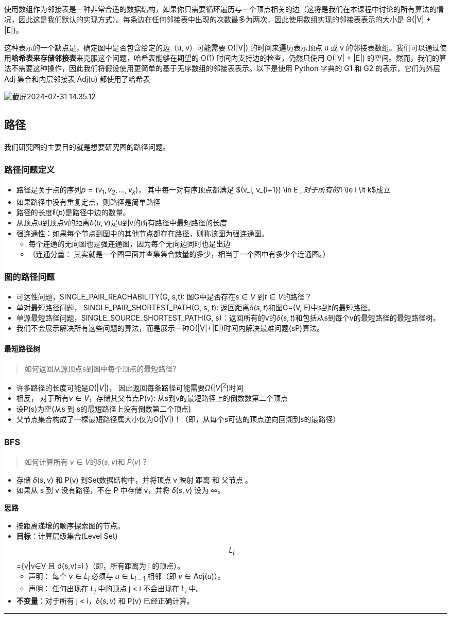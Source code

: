 使用数组作为邻接表是一种非常合适的数据结构，如果你只需要循环遍历与一个顶点相关的边（这将是我们在本课程中讨论的所有算法的情况，因此这是我们默认的实现方式）。每条边在任何邻接表中出现的次数最多为两次，因此使用数组实现的邻接表表示的大小是 Θ(|V| + |E|)。

这种表示的一个缺点是，确定图中是否包含给定的边（u, v）可能需要 Ω(|V|) 的时间来遍历表示顶点 u 或 v 的邻接表数组。我们可以通过使用**哈希表来存储邻接表**来克服这个问题，哈希表能够在期望的 O(1) 时间内支持边的检查，仍然只使用 Θ(|V| + |E|) 的空间。然而，我们的算法不需要这种操作，因此我们将假设使用更简单的基于无序数组的邻接表表示。以下是使用 Python 字典的 G1 和 G2 的表示，它们为外层 Adj 集合和内层邻接表 Adj(u) 都使用了哈希表

![截屏2024-07-31 14.35.12](http://14.103.135.111:49153/i/66a9db2bd854b.png)

## 路径

我们研究图的主要目的就是想要研究图的路径问题。

### 路径问题定义

- 路径是关于点的序列$p = (v_1, v_2, ..., v_k)$， 其中每一对有序顶点都满足 $(v_i, v_{i+1}) \in E $,对于所有的$1 \le i \lt k$成立
- 如果路径中没有重复定点，则路径是简单路径
- 路径的长度$\ell(p)$是路径中边的数量。
- 从顶点u到顶点v的距离$\delta(u, v)$​是u到v的所有路径中最短路径的长度
- 强连通性：如果每个节点到图中的其他节点都存在路径，则称该图为强连通图。
  - 每个连通的无向图也是强连通图，因为每个无向边同时也是出边
  - （连通分量： 其实就是一个图里面并查集集合数量的多少，相当于一个图中有多少个连通图。）

### 图的路径问题

- 可达性问题，SINGLE_PAIR_REACHABILITY(G, s,t): 图G中是否存在$s \in V$ 到$t \in V$的路径？
- 单对最短路径问题， SINGLE_PAIR_SHORTEST_PATH(G, s, t): 返回距离$\delta(s, t)$和图G=(V, E)中s到t的最短路径。
- 单源最短路径问题，SINGLE_SOURCE_SHORTEST_PATH(G, s)：返回所有的v的$\delta(s, t)$和包括从s到每个v的最短路径的最短路径树。
- 我们不会展示解决所有这些问题的算法，而是展示一种O(|V|+|E|)时间内解决最难问题(sP)算法。

#### 最短路径树

>  如何返回从源顶点s到图中每个顶点的最短路径?

- 许多路径的长度可能是$\Omega(|V|)$， 因此返回每条路径可能需要$\Omega(|V|^2)$时间
- 相反， 对于所有$v\in V$，存储其父节点P(v): 从s到v的最短路径上的倒数数第二个顶点
- 设P(s)为空(从s 到 s的最短路径上没有倒数第二个顶点)
- 父节点集合构成了一棵最短路径属大小仅为O(|V|)！（即，从每个s可达的顶点逆向回溯到s的最路径）

### BFS

> 如何计算所有 $v \in V$的$\delta(s, v)$和 $P(v)$​？

- 存储 $\delta(s, v)$ 和 P(v) 到Set数据结构中，并将顶点 v 映射 距离 和 父节点 。
- 如果从 s 到 v 没有路径，不在 P 中存储 v，并将 $\delta(s, v)$ 设为 $\infty$。

**思路**

- 按距离递增的顺序探索图的节点。
- **目标**：计算层级集合(Level Set) $$L_i$$={v|v∈V 且 d(s,v)=i }（即，所有距离为 i 的顶点）。
  - 声明： 每个 $v \in L_i$ 必须与 $u \in L_{i-1}$ 相邻（即 $v \in \text{Adj}(u)$）。
  - 声明： 任何出现在 $L_j$ 中的顶点 j < i 不会出现在 $L_i$ 中。
- **不变量**：对于所有 j < i，$\delta(s, v)$​​ 和 P(v) 已经正确计算。

----
